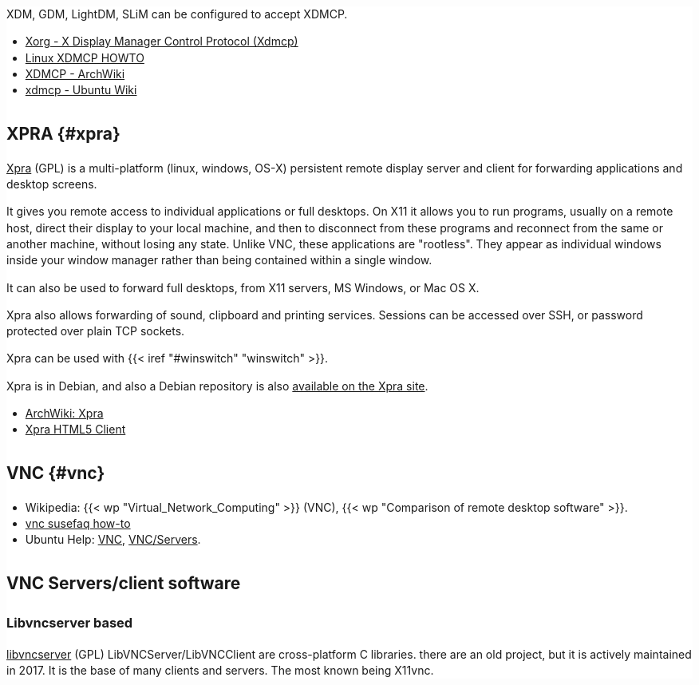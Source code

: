 XDM, GDM, LightDM, SLiM can be configured to accept XDMCP.

-   [Xorg - X Display Manager Control Protocol (Xdmcp)
    ](https://www.x.org/releases/X11R7.6/doc/libXdmcp/xdmcp.html)
-   [Linux XDMCP HOWTO](https://www.tldp.org/HOWTO/html_single/XDMCP-HOWTO/)
-   [XDMCP - ArchWiki](https://wiki.archlinux.org/index.php/XDMCP)
-   [xdmcp - Ubuntu Wiki](https://wiki.ubuntu.com/xdmcp)

## XPRA {#xpra}
[Xpra](http://xpra.org/) (GPL)
is a multi-platform (linux, windows, OS-X) persistent remote
display server and client for forwarding applications and desktop
screens.

It gives you remote access to individual applications or full
desktops.  On X11 it allows you to run programs, usually on a
remote host, direct their display to your local machine, and then
to disconnect from these programs and reconnect from the same or
another machine, without losing any state. Unlike VNC, these
applications are "rootless".  They appear as individual windows
inside your window manager rather than being contained within
a single window.

It can also be used to forward full desktops, from X11 servers,
MS Windows, or Mac OS X.

Xpra also allows forwarding of sound, clipboard and printing
services.  Sessions can be accessed over SSH, or password
protected over plain TCP sockets.

Xpra can be used with  {{< iref "#winswitch" "winswitch" >}}.

Xpra is in Debian, and also a Debian repository is also
[available on the Xpra site](http://xpra.org/trac/wiki/Download#Linux).

-   [ArchWiki: Xpra](https://wiki.archlinux.org/index.php/Xpra)
-   [Xpra HTML5 Client](http://xpra.org/trac/wiki/Clients/HTML5)

## VNC {#vnc}
-   Wikipedia: {{< wp "Virtual_Network_Computing" >}} (VNC),
    {{< wp "Comparison of remote desktop software" >}}.
-   [vnc susefaq how-to](http://susefaq.sourceforge.net/howto/vnc.html)
-   Ubuntu Help: [VNC](https://help.ubuntu.com/community/VNC),
    [VNC/Servers](https://help.ubuntu.com/community/VNC/Servers).


## VNC Servers/client software

### Libvncserver based
[libvncserver](https://github.com/LibVNC/libvncserver) (GPL)
LibVNCServer/LibVNCClient are cross-platform C libraries.
there are an old project, but it is actively maintained in 2017.
It is the base of many clients and servers. The most known being
X11vnc.
